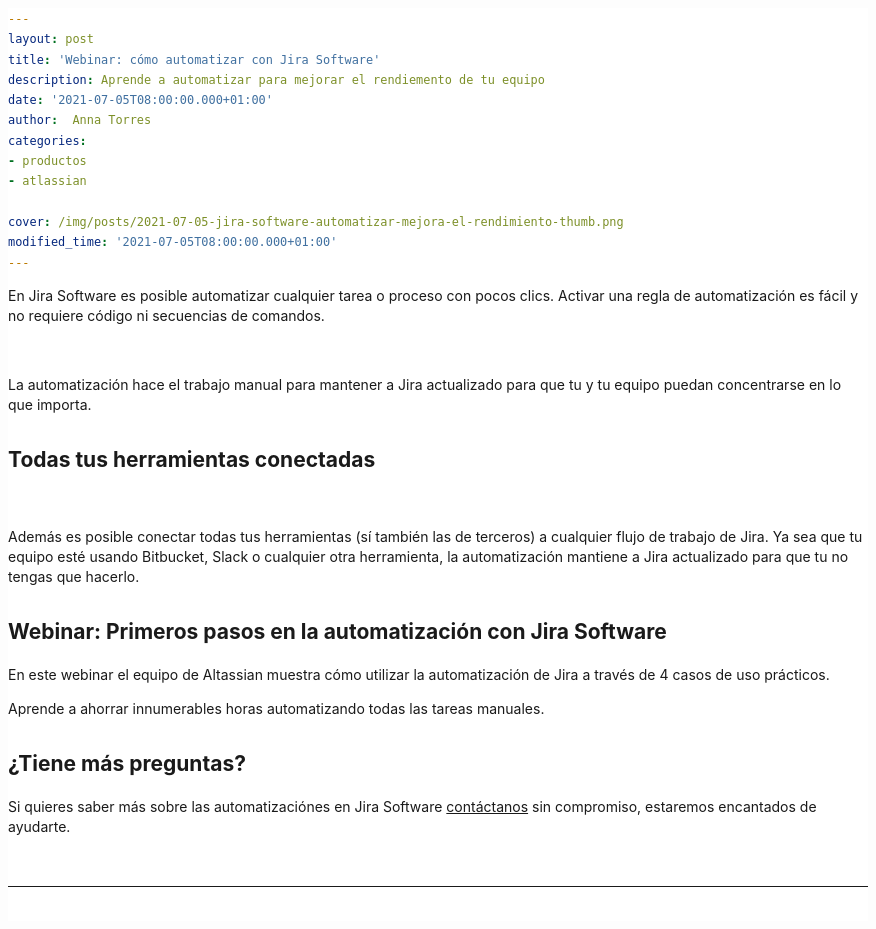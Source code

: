 ```yaml
---
layout: post
title: 'Webinar: cómo automatizar con Jira Software'
description: Aprende a automatizar para mejorar el rendiemento de tu equipo
date: '2021-07-05T08:00:00.000+01:00'
author:  Anna Torres
categories: 
- productos
- atlassian

cover: /img/posts/2021-07-05-jira-software-automatizar-mejora-el-rendimiento-thumb.png
modified_time: '2021-07-05T08:00:00.000+01:00'
---
```


En Jira Software es posible automatizar cualquier tarea o proceso con pocos clics.
Activar una regla de automatización es fácil y no requiere código ni secuencias de comandos.

<img src="img/posts/2021-07-05-jira-software-automatizar-mejora-el-rendimiento-01.png" width="100%" alt="">

La automatización hace el trabajo manual para mantener a Jira actualizado para que tu y tu equipo puedan concentrarse en lo que importa.

## Todas tus herramientas conectadas

<img src="img/posts/2021-07-05-jira-software-automatizar-mejora-el-rendimiento-02.png" width="40%" alt="">


Además es posible conectar todas tus herramientas (sí también las de terceros) a cualquier flujo de trabajo de Jira. Ya sea que tu equipo esté usando Bitbucket, Slack o cualquier otra herramienta, la automatización mantiene a Jira actualizado para que tu no tengas que hacerlo.

## Webinar: Primeros pasos en la automatización con Jira Software

En este webinar el equipo de Altassian muestra cómo utilizar la automatización de Jira a través de 4 casos de uso prácticos.

Aprende a ahorrar innumerables horas automatizando todas las tareas manuales.

<iframe width="750" height="400" src="https://www.youtube.com/embed/GQlewFPxglk" title="YouTube video player" frameborder="0" allow="accelerometer; autoplay; clipboard-write; encrypted-media; gyroscope; picture-in-picture" allowfullscreen></iframe>


## ¿Tiene más preguntas?

Si quieres saber más sobre las automatizaciónes en Jira Software <a href="#contact-form">contáctanos</a> sin compromiso, estaremos encantados de ayudarte.



<br/>
<hr>
<br/>
